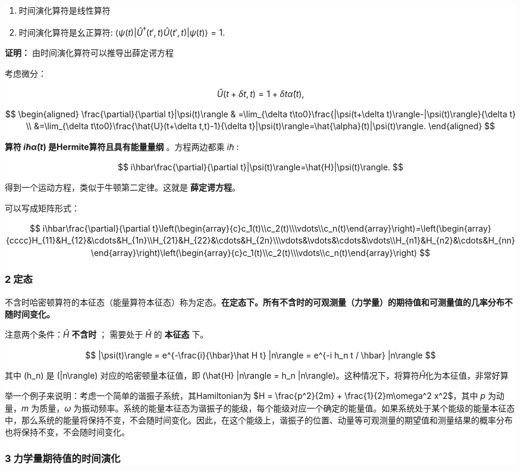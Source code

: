 1. 时间演化算符是线性算符

2. 时间演化算符是幺正算符: $\langle\psi(t)|\hat{U}^\dagger(t',t)\hat{U}(t',t)|\psi(t)\rangle=1.$

**证明：** 由时间演化算符可以推导出薛定谔方程

考虑微分：

$$
\hat{U}(t+\delta t,t)=1+\delta t\hat{\alpha}(t),
$$

$$
\begin{aligned}
\frac{\partial}{\partial t}|\psi(t)\rangle & =\lim_{\delta t\to0}\frac{|\psi(t+\delta t)\rangle-|\psi(t)\rangle}{\delta t} \\
&=\lim_{\delta t\to0}\frac{\hat{U}(t+\delta t,t)-1}{\delta t}|\psi(t)\rangle=\hat{\alpha}(t)|\psi(t)\rangle.
\end{aligned}
$$

**算符 $i\hbar\hat{\alpha}(t)$ 是Hermite算符且具有能量量纲** 。方程两边都乘 $i\hbar$ : 

$$
i\hbar\frac{\partial}{\partial t}|\psi(t)\rangle=\hat{H}|\psi(t)\rangle.
$$

得到一个运动方程，类似于牛顿第二定律。这就是 **薛定谔方程**。

可以写成矩阵形式：

$$
i\hbar\frac{\partial}{\partial t}\left(\begin{array}{c}c_1(t)\\c_2(t)\\\vdots\\c_n(t)\end{array}\right)=\left(\begin{array}{cccc}H_{11}&H_{12}&\cdots&H_{1n}\\H_{21}&H_{22}&\cdots&H_{2n}\\\vdots&\vdots&\cdots&\vdots\\H_{n1}&H_{n2}&\cdots&H_{nn}\end{array}\right)\left(\begin{array}{c}c_1(t)\\c_2(t)\\\vdots\\c_n(t)\end{array}\right)
$$

### 2 定态

不含时哈密顿算符的本征态（能量算符本征态）称为定态。**在定态下。所有不含时的可观测量（力学量）的期待值和可测量值的几率分布不随时间变化。**

注意两个条件：$\hat H$ **不含时** ； 需要处于 $\hat H$ 的 **本征态** 下。

$$
|\psi(t)\rangle = e^{-\frac{i}{\hbar}\hat H t} |n\rangle = e^{-i h_n t / \hbar} |n\rangle
$$

其中 \(h_n\) 是 \(|n\rangle\) 对应的哈密顿量本征值，即 \(\hat{H} |n\rangle = h_n |n\rangle\)。这种情况下，将算符$\hat H$化为本征值，非常好算

举一个例子来说明：考虑一个简单的谐振子系统，其Hamiltonian为 $H = \frac{p^2}{2m} + \frac{1}{2}m\omega^2 x^2$，其中 $p$ 为动量，$m$ 为质量，$\omega$ 为振动频率。系统的能量本征态为谐振子的能级，每个能级对应一个确定的能量值。如果系统处于某个能级的能量本征态中，那么系统的能量将保持不变，不会随时间变化。因此，在这个能级上，谐振子的位置、动量等可观测量的期望值和测量结果的概率分布也将保持不变，不会随时间变化。

### 3 力学量期待值的时间演化
